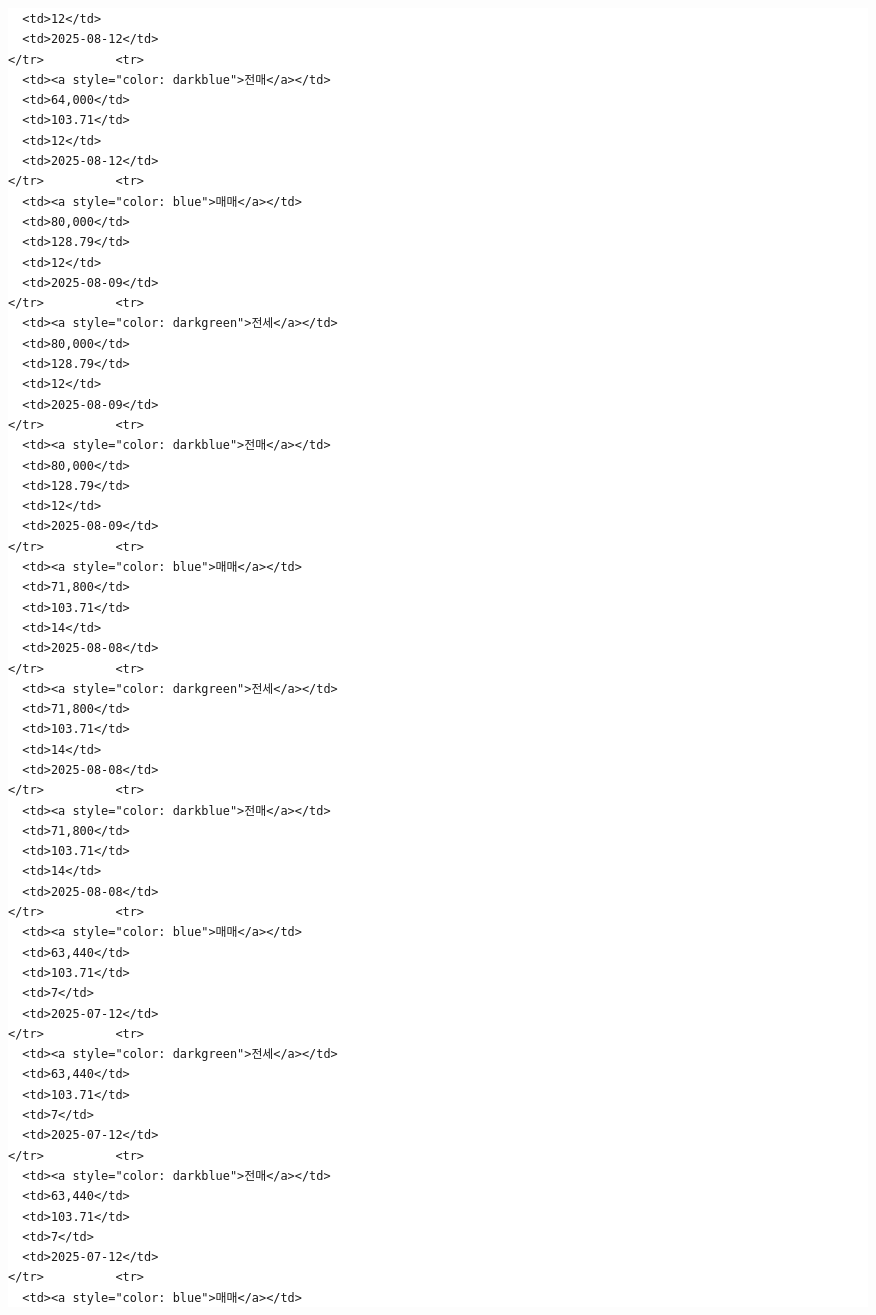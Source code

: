       <td>12</td>
      <td>2025-08-12</td>
    </tr>          <tr>
      <td><a style="color: darkblue">전매</a></td>
      <td>64,000</td>
      <td>103.71</td>
      <td>12</td>
      <td>2025-08-12</td>
    </tr>          <tr>
      <td><a style="color: blue">매매</a></td>
      <td>80,000</td>
      <td>128.79</td>
      <td>12</td>
      <td>2025-08-09</td>
    </tr>          <tr>
      <td><a style="color: darkgreen">전세</a></td>
      <td>80,000</td>
      <td>128.79</td>
      <td>12</td>
      <td>2025-08-09</td>
    </tr>          <tr>
      <td><a style="color: darkblue">전매</a></td>
      <td>80,000</td>
      <td>128.79</td>
      <td>12</td>
      <td>2025-08-09</td>
    </tr>          <tr>
      <td><a style="color: blue">매매</a></td>
      <td>71,800</td>
      <td>103.71</td>
      <td>14</td>
      <td>2025-08-08</td>
    </tr>          <tr>
      <td><a style="color: darkgreen">전세</a></td>
      <td>71,800</td>
      <td>103.71</td>
      <td>14</td>
      <td>2025-08-08</td>
    </tr>          <tr>
      <td><a style="color: darkblue">전매</a></td>
      <td>71,800</td>
      <td>103.71</td>
      <td>14</td>
      <td>2025-08-08</td>
    </tr>          <tr>
      <td><a style="color: blue">매매</a></td>
      <td>63,440</td>
      <td>103.71</td>
      <td>7</td>
      <td>2025-07-12</td>
    </tr>          <tr>
      <td><a style="color: darkgreen">전세</a></td>
      <td>63,440</td>
      <td>103.71</td>
      <td>7</td>
      <td>2025-07-12</td>
    </tr>          <tr>
      <td><a style="color: darkblue">전매</a></td>
      <td>63,440</td>
      <td>103.71</td>
      <td>7</td>
      <td>2025-07-12</td>
    </tr>          <tr>
      <td><a style="color: blue">매매</a></td>